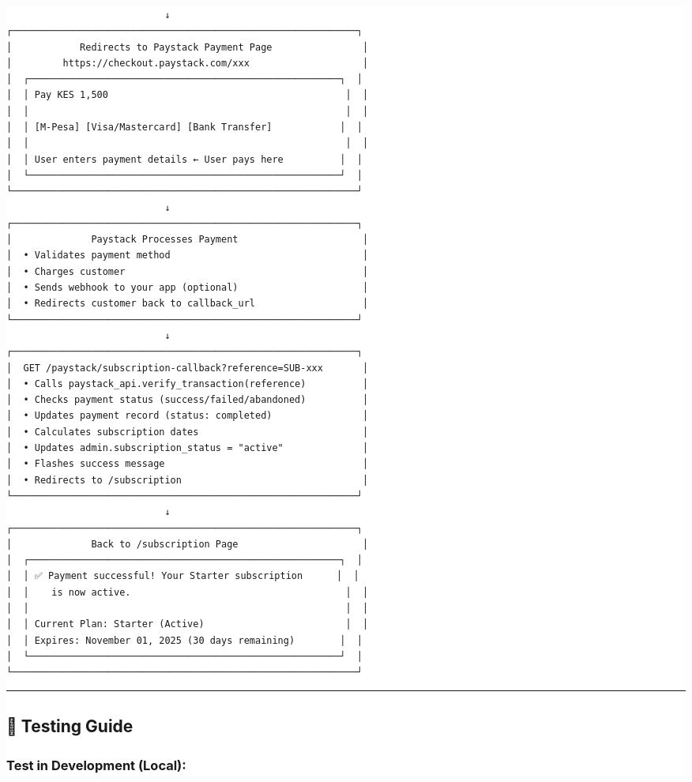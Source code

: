 ```
                            ↓
┌─────────────────────────────────────────────────────────────┐
│            Redirects to Paystack Payment Page                │
│         https://checkout.paystack.com/xxx                    │
│  ┌───────────────────────────────────────────────────────┐  │
│  │ Pay KES 1,500                                          │  │
│  │                                                        │  │
│  │ [M-Pesa] [Visa/Mastercard] [Bank Transfer]            │  │
│  │                                                        │  │
│  │ User enters payment details ← User pays here          │  │
│  └───────────────────────────────────────────────────────┘  │
└─────────────────────────────────────────────────────────────┘
                            ↓
┌─────────────────────────────────────────────────────────────┐
│              Paystack Processes Payment                      │
│  • Validates payment method                                  │
│  • Charges customer                                          │
│  • Sends webhook to your app (optional)                      │
│  • Redirects customer back to callback_url                   │
└─────────────────────────────────────────────────────────────┘
                            ↓
┌─────────────────────────────────────────────────────────────┐
│  GET /paystack/subscription-callback?reference=SUB-xxx       │
│  • Calls paystack_api.verify_transaction(reference)          │
│  • Checks payment status (success/failed/abandoned)          │
│  • Updates payment record (status: completed)                │
│  • Calculates subscription dates                             │
│  • Updates admin.subscription_status = "active"              │
│  • Flashes success message                                   │
│  • Redirects to /subscription                                │
└─────────────────────────────────────────────────────────────┘
                            ↓
┌─────────────────────────────────────────────────────────────┐
│              Back to /subscription Page                      │
│  ┌───────────────────────────────────────────────────────┐  │
│  │ ✅ Payment successful! Your Starter subscription      │  │
│  │    is now active.                                      │  │
│  │                                                        │  │
│  │ Current Plan: Starter (Active)                         │  │
│  │ Expires: November 01, 2025 (30 days remaining)        │  │
│  └───────────────────────────────────────────────────────┘  │
└─────────────────────────────────────────────────────────────┘
```

---

## 🧪 Testing Guide

### Test in Development (Local):
